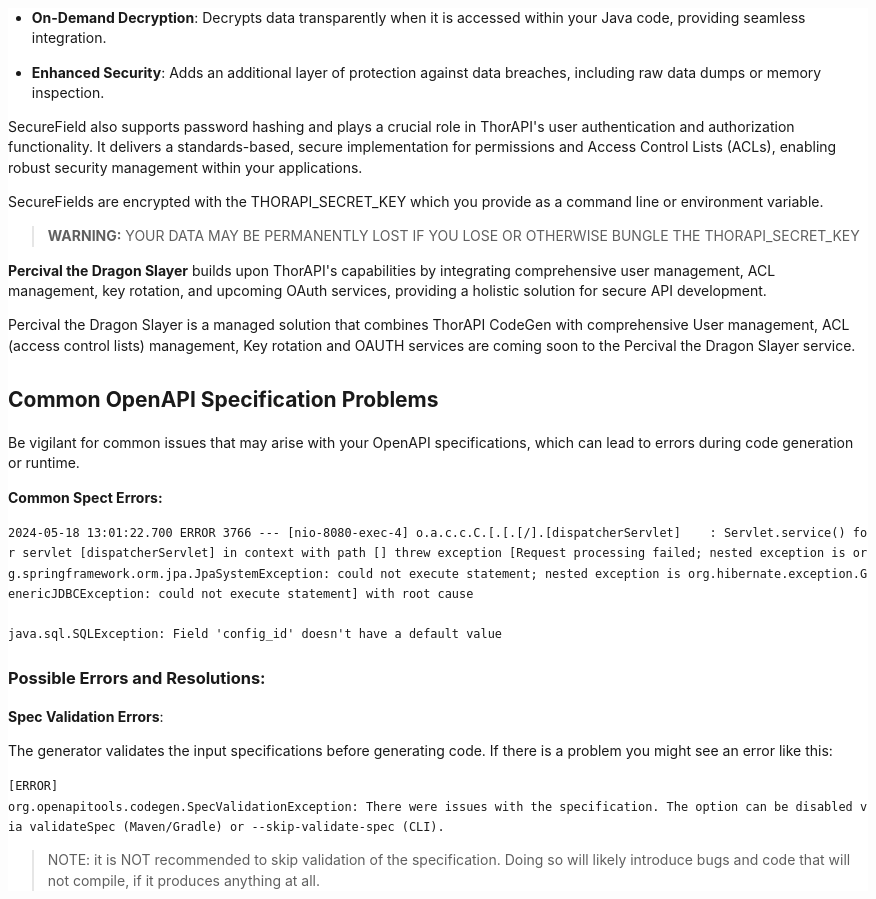 - **On-Demand Decryption**: Decrypts data transparently when it is accessed within your Java code, providing seamless integration.

- **Enhanced Security**: Adds an additional layer of protection against data breaches, including raw data dumps or memory inspection.

SecureField also supports password hashing and plays a crucial role in ThorAPI's user authentication and authorization functionality. It delivers a standards-based, secure implementation for permissions and Access Control Lists (ACLs), enabling robust security management within your applications.

SecureFields are encrypted with the THORAPI_SECRET_KEY which you provide as a command line or environment variable.

> **WARNING:** YOUR DATA MAY BE PERMANENTLY LOST IF YOU LOSE OR OTHERWISE BUNGLE THE THORAPI_SECRET_KEY

**Percival the Dragon Slayer** builds upon ThorAPI's capabilities by integrating comprehensive user management, ACL management, key rotation, and upcoming OAuth services, providing a holistic solution for secure API development.


Percival the Dragon Slayer is a managed solution that combines ThorAPI CodeGen with comprehensive User management, ACL (access control lists) management, Key rotation and OAUTH services are coming soon to the Percival the Dragon Slayer service.

## Common OpenAPI Specification Problems

Be vigilant for common issues that may arise with your OpenAPI specifications, which can lead to errors during code generation or runtime.


**Common Spect Errors:**


```
2024-05-18 13:01:22.700 ERROR 3766 --- [nio-8080-exec-4] o.a.c.c.C.[.[.[/].[dispatcherServlet]    : Servlet.service() for servlet [dispatcherServlet] in context with path [] threw exception [Request processing failed; nested exception is org.springframework.orm.jpa.JpaSystemException: could not execute statement; nested exception is org.hibernate.exception.GenericJDBCException: could not execute statement] with root cause

java.sql.SQLException: Field 'config_id' doesn't have a default value
```

### Possible Errors and Resolutions:

**Spec Validation Errors**:

The generator validates the input specifications before generating code. If there is a problem you might see an error like this:

```
[ERROR] 
org.openapitools.codegen.SpecValidationException: There were issues with the specification. The option can be disabled via validateSpec (Maven/Gradle) or --skip-validate-spec (CLI).
```
> NOTE: it is NOT recommended to skip validation of the specification. Doing so will likely introduce bugs and code that will not compile, if it produces anything at all.
